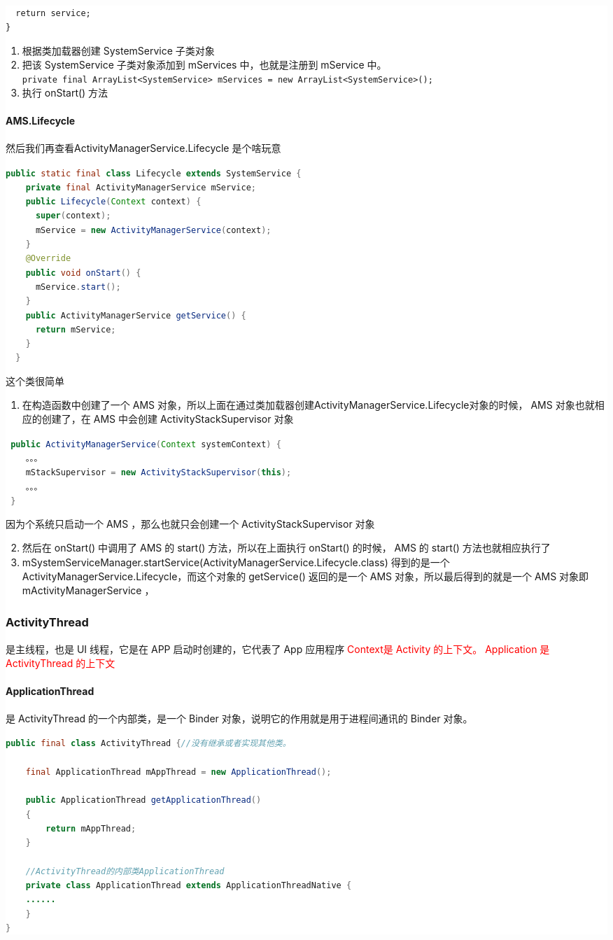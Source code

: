 ```
  return service;
}
```
1. 根据类加载器创建 SystemService 子类对象
2. 把该 SystemService 子类对象添加到 mServices 中，也就是注册到 mService 中。      
`private final ArrayList<SystemService> mServices = new ArrayList<SystemService>();`
3. 执行 onStart() 方法

#### AMS.Lifecycle
然后我们再查看ActivityManagerService.Lifecycle 是个啥玩意
```java
public static final class Lifecycle extends SystemService {
    private final ActivityManagerService mService;
    public Lifecycle(Context context) {
      super(context);
      mService = new ActivityManagerService(context);
    }
    @Override
    public void onStart() {
      mService.start();
    }
    public ActivityManagerService getService() {
      return mService;
    }
  }
```
这个类很简单
1. 在构造函数中创建了一个 AMS 对象，所以上面在通过类加载器创建ActivityManagerService.Lifecycle对象的时候， AMS 对象也就相应的创建了，在 AMS 中会创建 ActivityStackSupervisor 对象
```java
 public ActivityManagerService(Context systemContext) {
    。。。
    mStackSupervisor = new ActivityStackSupervisor(this);
    。。。
 }
```
因为个系统只启动一个 AMS ，那么也就只会创建一个 ActivityStackSupervisor 对象

2. 然后在 onStart() 中调用了 AMS 的 start() 方法，所以在上面执行 onStart() 的时候， AMS 的 start() 方法也就相应执行了
3. mSystemServiceManager.startService(ActivityManagerService.Lifecycle.class) 得到的是一个ActivityManagerService.Lifecycle，而这个对象的 getService() 返回的是一个 AMS 对象，所以最后得到的就是一个 AMS 对象即 mActivityManagerService ，


### ActivityThread
是主线程，也是 UI 线程，它是在 APP 启动时创建的，它代表了 App 应用程序
<font  color="#ff000"  >Context是 Activity 的上下文。 Application 是 ActivityThread 的上下文 </font>

#### ApplicationThread
是 ActivityThread 的一个内部类，是一个 Binder 对象，说明它的作用就是用于进程间通讯的 Binder 对象。

```java
public final class ActivityThread {//没有继承或者实现其他类。

    final ApplicationThread mAppThread = new ApplicationThread();

    public ApplicationThread getApplicationThread()
    {
        return mAppThread;
    }

    //ActivityThread的内部类ApplicationThread
    private class ApplicationThread extends ApplicationThreadNative {
    ......
    }
}
```